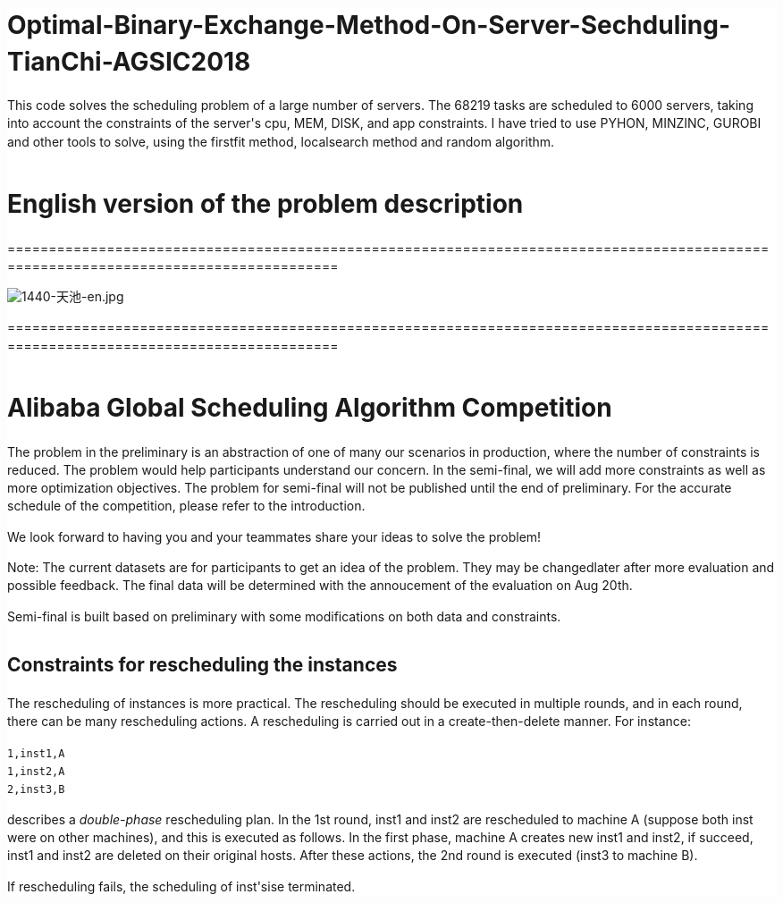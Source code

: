 # Optimal-Binary-Exchange-Method-On-Server-Sechduling-TianChi-AGSIC2018

This code solves the scheduling problem of a large number of servers.
The 68219 tasks are scheduled to 6000 servers, taking into account the constraints of the server's cpu, MEM, DISK, and app constraints.
I have tried to use PYHON, MINZINC, GUROBI and other tools to solve, using the firstfit method, localsearch method and random algorithm.

# English version of the problem description
====================================================================================================================================

![1440-天池-en.jpg](https://work.alibaba-inc.com/aliwork_tfs/g01_alibaba-inc_com/tfscom/TB1wvJPoOCYBuNkHFCcXXcHtVXa.tfsprivate.jpg)  

====================================================================================================================================

Alibaba Global Scheduling Algorithm Competition
===============================================

The problem in the preliminary is an abstraction of one of many our scenarios in production, where the number of constraints is reduced. The problem would help participants understand our concern. In the semi-final, we will add more constraints as well as more optimization objectives. The problem for semi-final will not be published until the end of preliminary. For the accurate schedule of the competition, please refer to the introduction.

We look forward to having you and your teammates share your ideas to solve the problem!

Note: The current datasets are for participants to get an idea of the problem. They may be changedlater after more evaluation and possible feedback. The final data will be determined with the annoucement of the evaluation on Aug 20th.

Semi-final is built based on preliminary with some modifications on both data and constraints.

Constraints for rescheduling the instances
------------------------------------------

The rescheduling of instances is more practical. The rescheduling should be executed in multiple rounds, and in each round, there can be many rescheduling actions. A rescheduling is carried out in a create-then-delete manner. For instance:

    1,inst1,A
    1,inst2,A
    2,inst3,B
    

describes a _double-phase_ rescheduling plan. In the 1st round, inst1 and inst2 are rescheduled to machine A (suppose both inst were on other machines), and this is executed as follows. In the first phase, machine A creates new inst1 and inst2, if succeed, inst1 and inst2 are deleted on their original hosts. After these actions, the 2nd round is executed (inst3 to machine B).

If rescheduling fails, the scheduling of inst'sise terminated.
